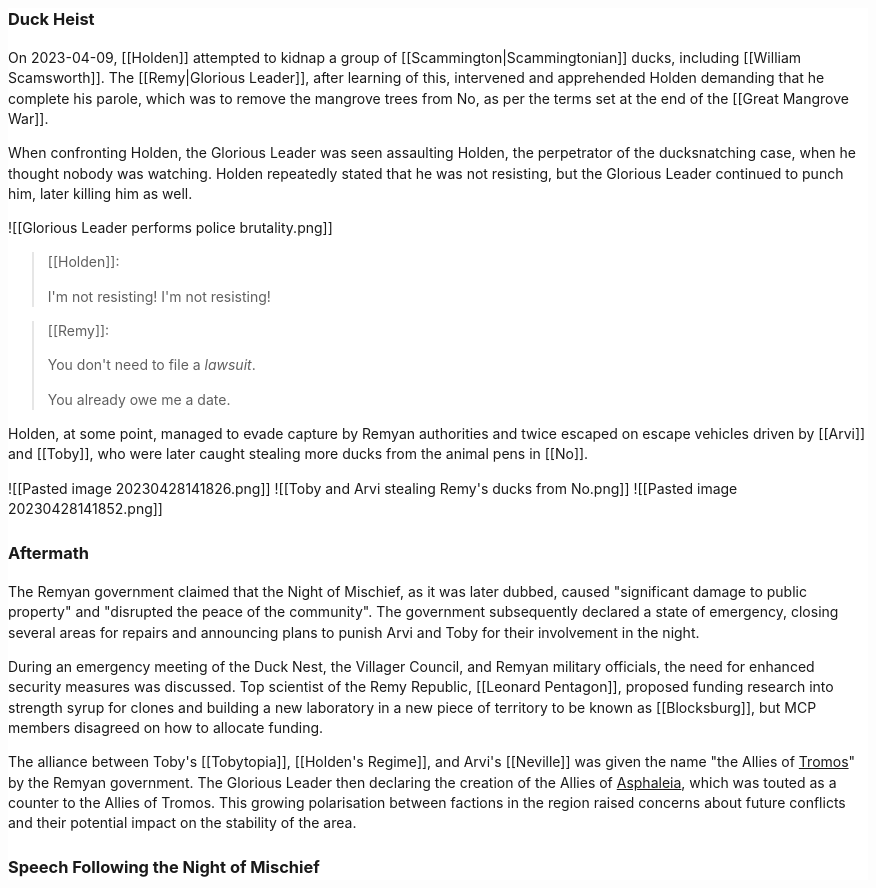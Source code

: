 ### Duck Heist

On 2023-04-09, [[Holden]] attempted to kidnap a group of [[Scammington|Scammingtonian]] ducks, including [[William Scamsworth]]. The [[Remy|Glorious Leader]], after learning of this, intervened and apprehended Holden demanding that he complete his parole, which was to remove the mangrove trees from No, as per the terms set at the end of the [[Great Mangrove War]].

When confronting Holden, the Glorious Leader was seen assaulting Holden, the perpetrator of the ducksnatching case, when he thought nobody was watching. Holden repeatedly stated that he was not resisting, but the Glorious Leader continued to punch him, later killing him as well.

![[Glorious Leader performs police brutality.png]]

> [[Holden]]:
> 
> I'm not resisting! I'm not resisting!

> [[Remy]]:
> 
> You don't need to file a _lawsuit_.
> 
> You already owe me a date.

Holden, at some point, managed to evade capture by Remyan authorities and twice escaped on escape vehicles driven by [[Arvi]] and [[Toby]], who were later caught stealing more ducks from the animal pens in [[No]].

![[Pasted image 20230428141826.png]]
![[Toby and Arvi stealing Remy's ducks from No.png]]
![[Pasted image 20230428141852.png]]

### Aftermath

The Remyan government claimed that the Night of Mischief, as it was later dubbed, caused "significant damage to public property" and "disrupted the peace of the community". The government subsequently declared a state of emergency, closing several areas for repairs and announcing plans to punish Arvi and Toby for their involvement in the night.

During an emergency meeting of the Duck Nest, the Villager Council, and Remyan military officials, the need for enhanced security measures was discussed. Top scientist of the Remy Republic, [[Leonard Pentagon]], proposed funding research into strength syrup for clones and building a new laboratory in a new piece of territory to be known as [[Blocksburg]], but MCP members disagreed on how to allocate funding.

The alliance between Toby's [[Tobytopia]], [[Holden's Regime]], and Arvi's [[Neville]] was given the name "the Allies of [Tromos](https://en.wiktionary.org/wiki/%CF%84%CF%81%CF%8C%CE%BC%CE%BF%CF%82)" by the Remyan government. The Glorious Leader then declaring the creation of the Allies of [Asphaleia](https://en.wiktionary.org/wiki/%CE%B1%CF%83%CF%86%CE%AC%CE%BB%CE%B5%CE%B9%CE%B1), which was touted as a counter to the Allies of Tromos. This growing polarisation between factions in the region raised concerns about future conflicts and their potential impact on the stability of the area.

### Speech Following the Night of Mischief
